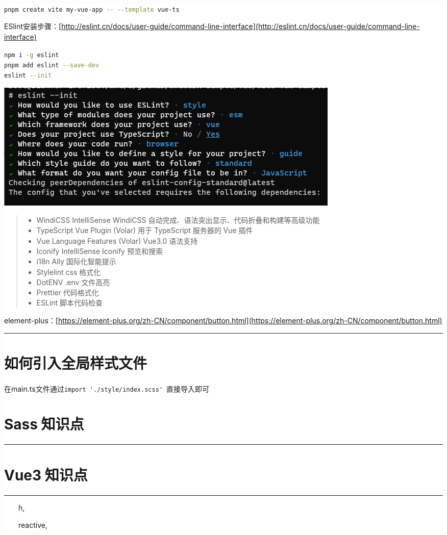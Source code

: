 ```bash
pnpm create vite my-vue-app -- --template vue-ts
```
ESlint安装步骤：[http://eslint.cn/docs/user-guide/command-line-interface](http://eslint.cn/docs/user-guide/command-line-interface)

```bash
npm i -g eslint
pnpm add eslint --save-dev
eslint --init
```
![image](images/oNSINWxhnVLOHrqEhs5n5Af2VL6kxeOq50SMIlTWAXk.png)

> * WindiCSS IntelliSense WindiCSS 自动完成、语法突出显示、代码折叠和构建等高级功能
> * TypeScript Vue Plugin (Volar) 用于 TypeScript 服务器的 Vue 插件
> * Vue Language Features (Volar) Vue3.0 语法支持
> * Iconify IntelliSense Iconify 预览和搜索
> * i18n Ally 国际化智能提示
> * Stylelint css 格式化
> * DotENV .env 文件高亮
> * Prettier 代码格式化
> * ESLint 脚本代码检查

element-plus：[https://element-plus.org/zh-CN/component/button.html](https://element-plus.org/zh-CN/component/button.html)

---
# 如何引入全局样式文件
在main.ts文件通过`import './style/index.scss' `直接导入即可

# Sass 知识点
---
# Vue3  知识点
---
  h,

  reactive,

